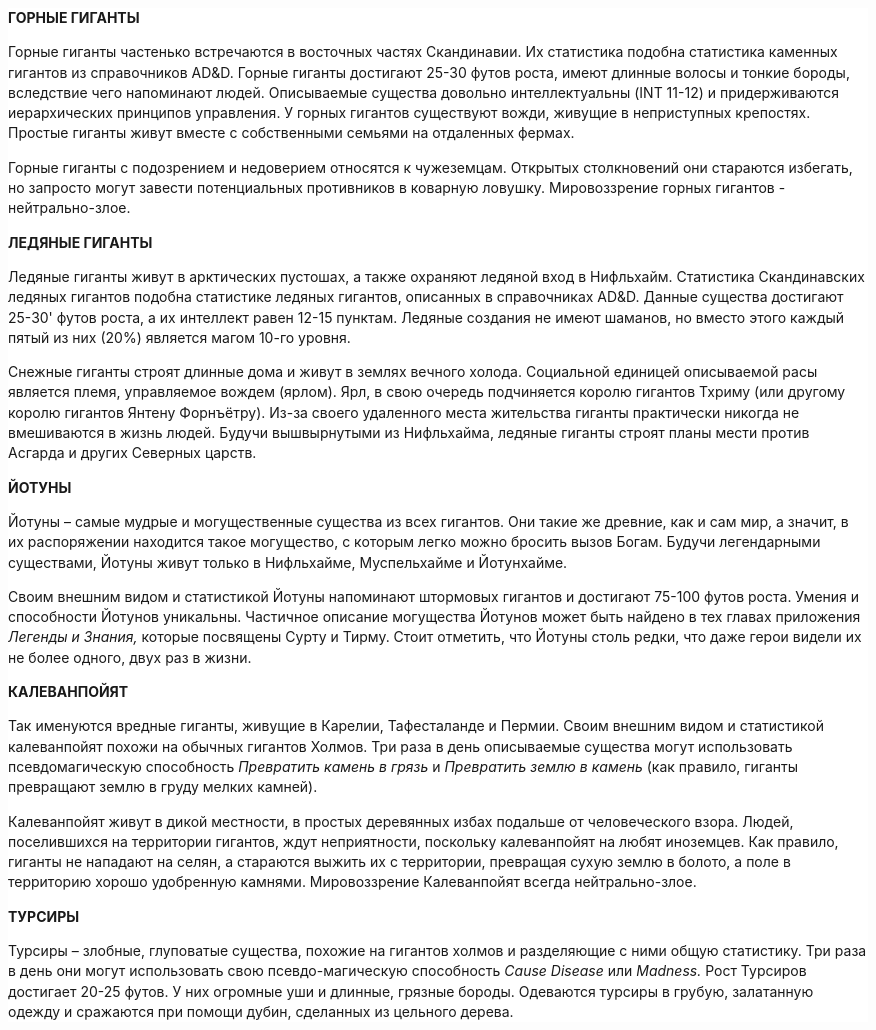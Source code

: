 **ГОРНЫЕ ГИГАНТЫ**

Горные гиганты частенько встречаются в восточных частях Скандинавии. Их статистика подобна статистика каменных гигантов из справочников AD&D. Горные гиганты достигают 25-30 футов роста, имеют длинные волосы и тонкие бороды, вследствие чего напоминают людей. Описываемые существа довольно интеллектуальны (INT 11-12) и придерживаются иерархических принципов управления. У горных гигантов существуют вожди, живущие в неприступных крепостях. Простые гиганты живут вместе с собственными семьями на отдаленных фермах.

Горные гиганты с подозрением и недоверием относятся к чужеземцам. Открытых столкновений они стараются избегать, но запросто могут завести потенциальных противников в коварную ловушку. Мировоззрение горных гигантов - нейтрально-злое.

**ЛЕДЯНЫЕ ГИГАНТЫ**

Ледяные гиганты живут в арктических пустошах, а также охраняют ледяной вход в Нифльхайм. Статистика Скандинавских ледяных гигантов подобна статистике ледяных гигантов, описанных в справочниках AD&D. Данные существа достигают 25-30' футов роста, а их интеллект равен 12-15 пунктам. Ледяные создания не имеют шаманов, но вместо этого каждый пятый из них (20%) является магом 10-го уровня.

Снежные гиганты строят длинные дома и живут в землях вечного холода. Социальной единицей описываемой расы является племя, управляемое вождем (ярлом). Ярл, в свою очередь подчиняется королю гигантов Тхриму (или другому королю гигантов Янтену Форнъётру). Из-за своего удаленного места жительства гиганты практически никогда не вмешиваются в жизнь людей. Будучи вышвырнутыми из Нифльхайма, ледяные гиганты строят планы мести против Асгарда и других Северных царств.

**ЙОТУНЫ**

Йотуны – самые мудрые и могущественные существа из всех гигантов. Они такие же древние, как и сам мир, а значит, в их распоряжении находится такое могущество, с которым легко можно бросить вызов Богам. Будучи легендарными существами, Йотуны живут только в Нифльхайме, Муспельхайме и Йотунхайме.

Своим внешним видом и статистикой Йотуны напоминают штормовых гигантов и достигают 75-100 футов роста. Умения и способности Йотунов уникальны. Частичное описание могущества Йотунов может быть найдено в тех главах приложения _Легенды и Знания,_ которые посвящены Сурту и Тирму. Стоит отметить, что Йотуны столь редки, что даже герои видели их не более одного, двух раз в жизни.

**КАЛЕВАНПОЙЯТ**

Так именуются вредные гиганты, живущие в Карелии, Тафесталанде и Пермии. Своим внешним видом и статистикой калеванпойят похожи на обычных гигантов Холмов. Три раза в день описываемые существа могут использовать псевдомагическую способность _Превратить камень в грязь_ и _Превратить землю в камень_ (как правило, гиганты превращают землю в груду мелких камней).

Калеванпойят живут в дикой местности, в простых деревянных избах подальше от человеческого взора. Людей, поселившихся на территории гигантов, ждут неприятности, поскольку калеванпойят на любят иноземцев. Как правило, гиганты не нападают на селян, а стараются выжить их с территории, превращая сухую землю в болото, а поле в территорию хорошо удобренную камнями. Мировоззрение Калеванпойят всегда нейтрально-злое.

**ТУРСИРЫ**

Турсиры – злобные, глуповатые существа, похожие на гигантов холмов и разделяющие с ними общую статистику. Три раза в день они могут использовать свою псевдо-магическую способность _Cause Disease_ или _Madness._ Рост Турсиров достигает 20-25 футов. У них огромные уши и длинные, грязные бороды. Одеваются турсиры в грубую, залатанную одежду и сражаются при помощи дубин, сделанных из цельного дерева.
